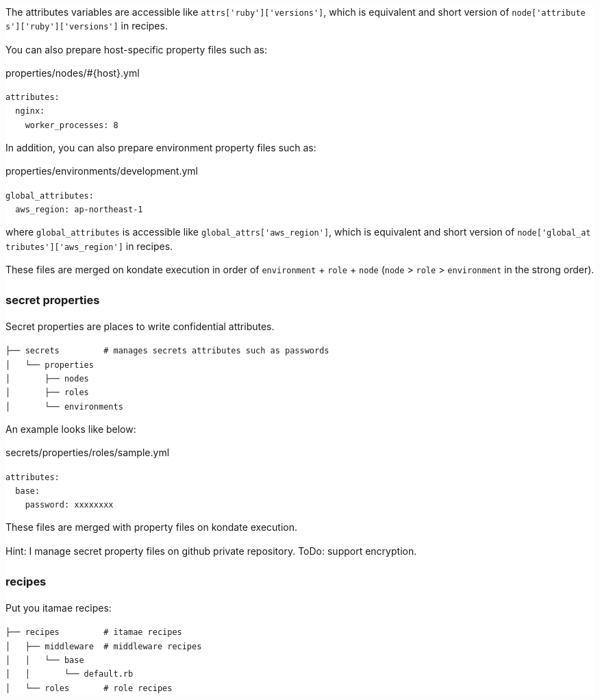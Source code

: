 The attributes variables are accessible like `attrs['ruby']['versions']`, which is equivalent and short version of `node['attributes']['ruby']['versions']` in recipes.

You can also prepare host-specific property files such as:

properties/nodes/#{host}.yml

```
attributes:
  nginx:
    worker_processes: 8
```

In addition, you can also prepare environment property files such as:

properties/environments/development.yml

```
global_attributes:
  aws_region: ap-northeast-1
```

where `global_attributes` is accessible like `global_attrs['aws_region']`, which is equivalent and short version of `node['global_attributes']['aws_region']` in recipes.

These files are merged on kondate execution in order of `environment` + `role` + `node` (`node` > `role` > `environment` in the strong order).

### secret properties

Secret properties are places to write confidential attributes.

```
├── secrets         # manages secrets attributes such as passwords
│   └── properties
│       ├── nodes
│       ├── roles
│       └── environments
```

An example looks like below:

secrets/properties/roles/sample.yml

```
attributes:
  base:
    password: xxxxxxxx
```

These files are merged with property files on kondate execution.

Hint: I manage secret property files on github private repository. ToDo: support encryption.

### recipes

Put you itamae recipes:

```
├── recipes         # itamae recipes
│   ├── middleware  # middleware recipes
│   │   └── base
│   │       └── default.rb
│   └── roles       # role recipes
```
